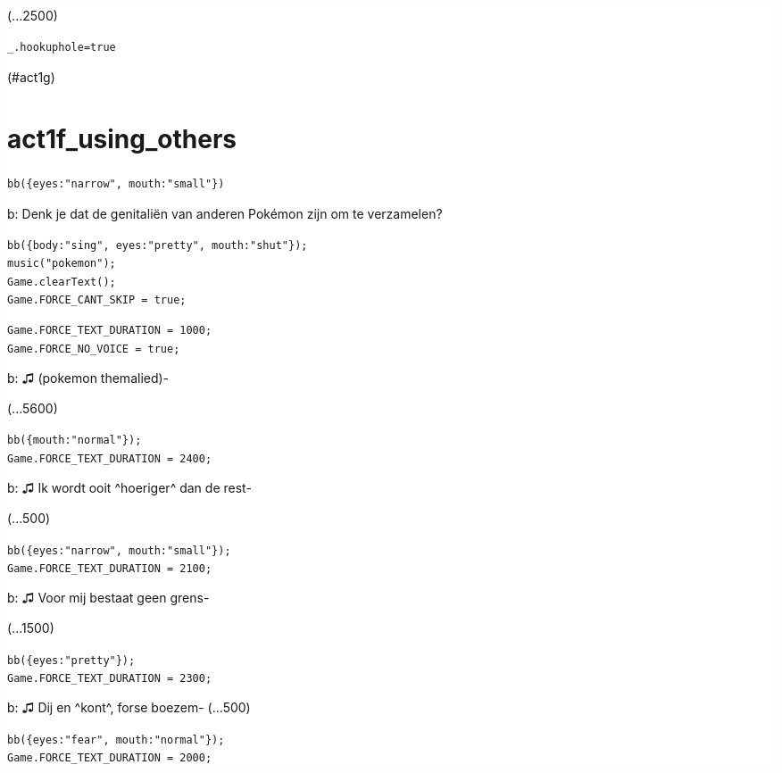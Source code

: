 (...2500)

`_.hookuphole=true`

(#act1g)

# act1f_using_others

`bb({eyes:"narrow", mouth:"small"})`

b: 
Denk je dat de genitaliën van anderen Pokémon zijn om te verzamelen?

```
bb({body:"sing", eyes:"pretty", mouth:"shut"});
music("pokemon");
Game.clearText();
Game.FORCE_CANT_SKIP = true;
```

```
Game.FORCE_TEXT_DURATION = 1000;
Game.FORCE_NO_VOICE = true;
```

b: ♫ (pokemon themalied)-

(...5600)

```
bb({mouth:"normal"});
Game.FORCE_TEXT_DURATION = 2400;
```

b: ♫ Ik wordt ooit ^hoeriger^ dan de rest-

(...500)

```
bb({eyes:"narrow", mouth:"small"});
Game.FORCE_TEXT_DURATION = 2100;
```

b: ♫ Voor mij bestaat geen grens-

(...1500)

```
bb({eyes:"pretty"});
Game.FORCE_TEXT_DURATION = 2300;
```

b: ♫ Dij en ^kont^, forse boezem-
(...500)

```
bb({eyes:"fear", mouth:"normal"});
Game.FORCE_TEXT_DURATION = 2000;
```
